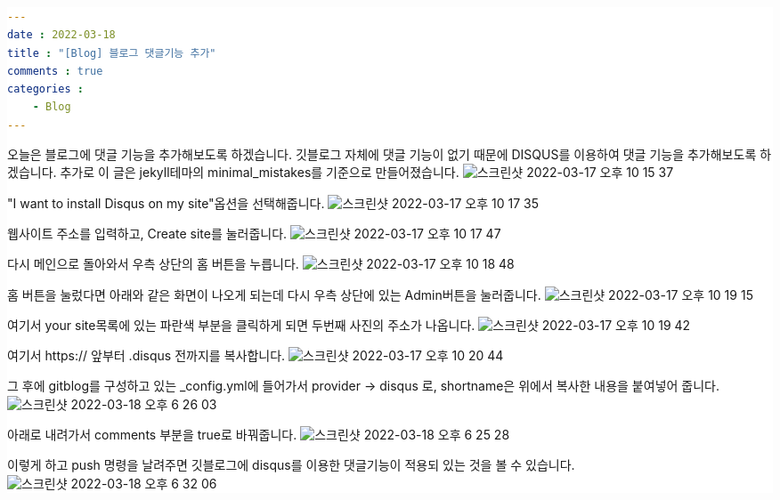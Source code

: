 ```yaml
---
date : 2022-03-18
title : "[Blog] 블로그 댓글기능 추가"
comments : true
categories : 
    - Blog
---
```

오늘은 블로그에 댓글 기능을 추가해보도록 하겠습니다.
깃블로그 자체에 댓글 기능이 없기 때문에 DISQUS를 이용하여 댓글 기능을 추가해보도록 하겠습니다. 추가로 이 글은 jekyll테마의 minimal_mistakes를 기준으로 만들어졌습니다.
<img width="1138" alt="스크린샷 2022-03-17 오후 10 15 37" src="https://user-images.githubusercontent.com/55019557/158972805-5c54581b-7336-4bad-8c65-204fec569ab0.png">


"I want to install Disqus on my site"옵션을 선택해줍니다.
<img width="496" alt="스크린샷 2022-03-17 오후 10 17 35" src="https://user-images.githubusercontent.com/55019557/158972846-a67b6c65-198c-4ef6-beb0-a335c534bf3f.png">

웹사이트 주소를 입력하고, Create site를 눌러줍니다.
<img width="659" alt="스크린샷 2022-03-17 오후 10 17 47" src="https://user-images.githubusercontent.com/55019557/158972848-848f8b95-8220-4792-9e47-2645bc2877c8.png">

다시 메인으로 돌아와서 우측 상단의 홈 버튼을 누릅니다.
<img width="1359" alt="스크린샷 2022-03-17 오후 10 18 48" src="https://user-images.githubusercontent.com/55019557/158972849-f6d113a5-854f-4cbf-9c8d-2ea90448907f.png">

홈 버튼을 눌렀다면 아래와 같은 화면이 나오게 되는데 다시 우측 상단에 있는 Admin버튼을 눌러줍니다.
<img width="1424" alt="스크린샷 2022-03-17 오후 10 19 15" src="https://user-images.githubusercontent.com/55019557/158972853-1f256c04-0755-4544-b3a4-df5bce9d2b99.png">

여기서 your site목록에 있는 파란색 부분을 클릭하게 되면 두번째 사진의 주소가 나옵니다.
<img width="1433" alt="스크린샷 2022-03-17 오후 10 19 42" src="https://user-images.githubusercontent.com/55019557/158972854-328e9991-2392-4f34-8725-f1debae7008c.png">

여기서 https:// 앞부터 .disqus 전까지를 복사합니다.
<img width="379" alt="스크린샷 2022-03-17 오후 10 20 44" src="https://user-images.githubusercontent.com/55019557/158972871-a2862cba-67bc-4c26-85a8-944cfcc2c107.png">

그 후에 gitblog를 구성하고 있는 _config.yml에 들어가서 provider -> disqus 로, shortname은 위에서 복사한 내용을 붙여넣어 줍니다.
<img width="517" alt="스크린샷 2022-03-18 오후 6 26 03" src="https://user-images.githubusercontent.com/55019557/158976549-f8f4d244-cbaf-4367-aa07-e52f4d955b95.png">

아래로 내려가서 comments 부분을 true로 바꿔줍니다.
<img width="385" alt="스크린샷 2022-03-18 오후 6 25 28" src="https://user-images.githubusercontent.com/55019557/158976560-8c533ec7-9e4d-490b-a25d-1b48ce3e812b.png">

이렇게 하고 push 명령을 날려주면 깃블로그에 disqus를 이용한 댓글기능이 적용되 있는 것을 볼 수 있습니다.
<img width="926" alt="스크린샷 2022-03-18 오후 6 32 06" src="https://user-images.githubusercontent.com/55019557/158977562-b62f0fb4-2bc3-4b85-b3cf-ee1741c7ceba.png">

